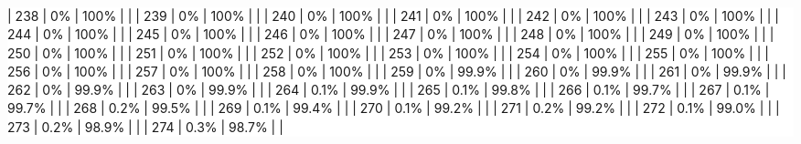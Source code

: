 | 238 | 0% | 100% |  |
| 239 | 0% | 100% |  |
| 240 | 0% | 100% |  |
| 241 | 0% | 100% |  |
| 242 | 0% | 100% |  |
| 243 | 0% | 100% |  |
| 244 | 0% | 100% |  |
| 245 | 0% | 100% |  |
| 246 | 0% | 100% |  |
| 247 | 0% | 100% |  |
| 248 | 0% | 100% |  |
| 249 | 0% | 100% |  |
| 250 | 0% | 100% |  |
| 251 | 0% | 100% |  |
| 252 | 0% | 100% |  |
| 253 | 0% | 100% |  |
| 254 | 0% | 100% |  |
| 255 | 0% | 100% |  |
| 256 | 0% | 100% |  |
| 257 | 0% | 100% |  |
| 258 | 0% | 100% |  |
| 259 | 0% | 99.9% |  |
| 260 | 0% | 99.9% |  |
| 261 | 0% | 99.9% |  |
| 262 | 0% | 99.9% |  |
| 263 | 0% | 99.9% |  |
| 264 | 0.1% | 99.9% |  |
| 265 | 0.1% | 99.8% |  |
| 266 | 0.1% | 99.7% |  |
| 267 | 0.1% | 99.7% |  |
| 268 | 0.2% | 99.5% |  |
| 269 | 0.1% | 99.4% |  |
| 270 | 0.1% | 99.2% |  |
| 271 | 0.2% | 99.2% |  |
| 272 | 0.1% | 99.0% |  |
| 273 | 0.2% | 98.9% |  |
| 274 | 0.3% | 98.7% |  |